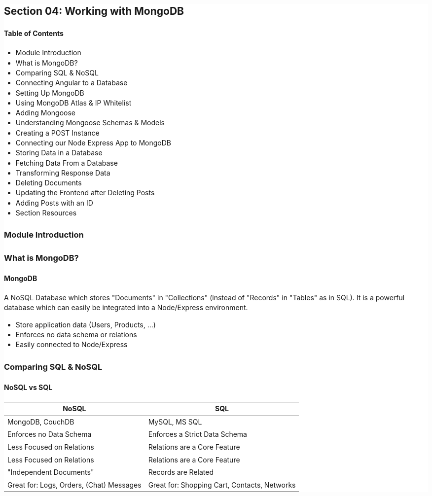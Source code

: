## Section 04: Working with MongoDB

#### Table of Contents
- Module Introduction
- What is MongoDB?
- Comparing SQL & NoSQL
- Connecting Angular to a Database
- Setting Up MongoDB
- Using MongoDB Atlas & IP Whitelist
- Adding Mongoose
- Understanding Mongoose Schemas & Models
- Creating a POST Instance
- Connecting our Node Express App to MongoDB
- Storing Data in a Database
- Fetching Data From a Database
- Transforming Response Data
- Deleting Documents
- Updating the Frontend after Deleting Posts
- Adding Posts with an ID
- Section Resources



### Module Introduction



### What is MongoDB?

#### MongoDB
A NoSQL Database which stores "Documents" in "Collections" (instead of "Records"
in "Tables" as in SQL). It is a powerful database which can easily be integrated
into a Node/Express environment.

- Store application data (Users, Products, ...)
- Enforces no data schema or relations
- Easily connected to Node/Express


### Comparing SQL & NoSQL

#### NoSQL vs SQL

| **NoSQL**                                | **SQL**                                      |
|------------------------------------------|----------------------------------------------|
| MongoDB, CouchDB                         | MySQL, MS SQL                                |
| Enforces no Data Schema                  | Enforces a Strict Data Schema                |
| Less Focused on Relations                | Relations are a Core Feature                 |
| Less Focused on Relations                | Relations are a Core Feature                 |
| "Independent Documents"                  | Records are Related                          |
| Great for: Logs, Orders, (Chat) Messages | Great for: Shopping Cart, Contacts, Networks |
